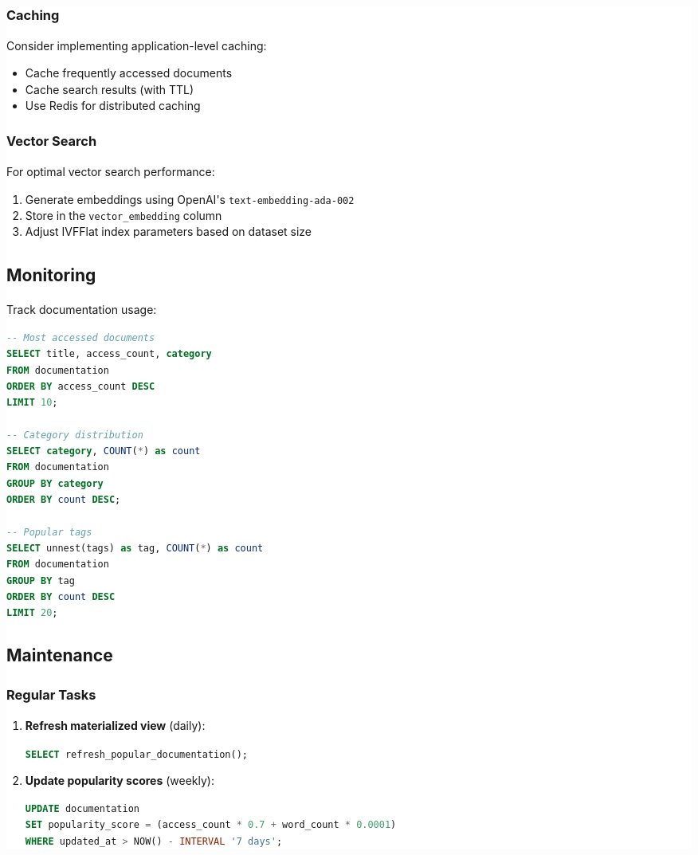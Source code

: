### Caching

Consider implementing application-level caching:
- Cache frequently accessed documents
- Cache search results (with TTL)
- Use Redis for distributed caching

### Vector Search

For optimal vector search performance:
1. Generate embeddings using OpenAI's `text-embedding-ada-002`
2. Store in the `vector_embedding` column
3. Adjust IVFFlat index parameters based on dataset size

## Monitoring

Track documentation usage:

```sql
-- Most accessed documents
SELECT title, access_count, category
FROM documentation
ORDER BY access_count DESC
LIMIT 10;

-- Category distribution
SELECT category, COUNT(*) as count
FROM documentation
GROUP BY category
ORDER BY count DESC;

-- Popular tags
SELECT unnest(tags) as tag, COUNT(*) as count
FROM documentation
GROUP BY tag
ORDER BY count DESC
LIMIT 20;
```

## Maintenance

### Regular Tasks

1. **Refresh materialized view** (daily):
   ```sql
   SELECT refresh_popular_documentation();
   ```

2. **Update popularity scores** (weekly):
   ```sql
   UPDATE documentation
   SET popularity_score = (access_count * 0.7 + word_count * 0.0001)
   WHERE updated_at > NOW() - INTERVAL '7 days';
   ```
